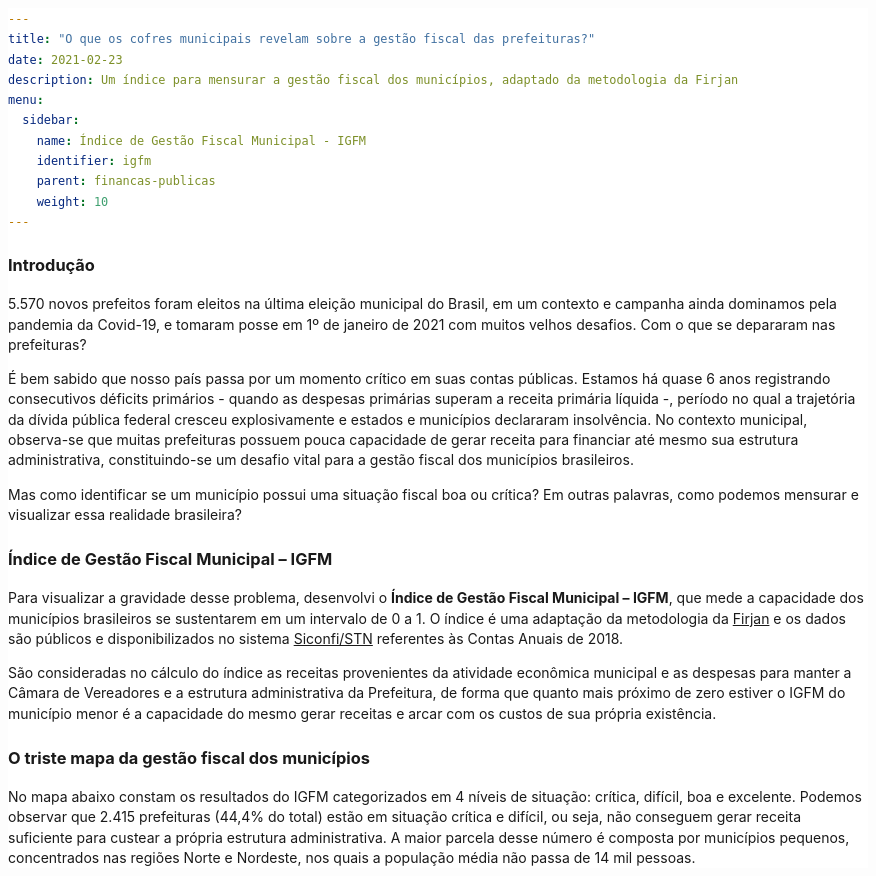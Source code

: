 ```yaml
---
title: "O que os cofres municipais revelam sobre a gestão fiscal das prefeituras?"
date: 2021-02-23
description: Um índice para mensurar a gestão fiscal dos municípios, adaptado da metodologia da Firjan
menu:
  sidebar:
    name: Índice de Gestão Fiscal Municipal - IGFM
    identifier: igfm
    parent: financas-publicas
    weight: 10
---
```


### Introdução

5.570 novos prefeitos foram eleitos na última eleição municipal do Brasil, em um contexto e campanha ainda dominamos pela pandemia da Covid-19, e tomaram posse em 1º de janeiro de 2021 com muitos velhos desafios. Com o que se depararam nas prefeituras?

É bem sabido que nosso país passa por um momento crítico em suas contas públicas. Estamos há quase 6 anos registrando consecutivos déficits primários - quando as despesas primárias superam a receita primária líquida -, período no qual a trajetória da dívida pública federal cresceu explosivamente e estados e municípios declararam insolvência. No contexto municipal, observa-se que muitas prefeituras possuem pouca capacidade de gerar receita para financiar até mesmo sua estrutura administrativa, constituindo-se um desafio vital para a gestão fiscal dos municípios brasileiros.

Mas como identificar se um município possui uma situação fiscal boa ou crítica? Em outras palavras, como podemos mensurar e visualizar essa realidade brasileira?


### Índice de Gestão Fiscal Municipal – IGFM

Para visualizar a gravidade desse problema, desenvolvi o **Índice de Gestão Fiscal Municipal – IGFM**, que mede a capacidade dos municípios brasileiros se sustentarem em um intervalo de 0 a 1. O índice é uma adaptação da metodologia da [Firjan](https://www.firjan.com.br/ifgf/) e os dados são públicos e disponibilizados no sistema [Siconfi/STN](https://siconfi.tesouro.gov.br/) referentes às Contas Anuais de 2018.

São consideradas no cálculo do índice as receitas provenientes da atividade econômica municipal e as despesas para manter a Câmara de Vereadores e a estrutura administrativa da Prefeitura, de forma que quanto mais próximo de zero estiver o IGFM do município menor é a capacidade do mesmo gerar receitas e arcar com os custos de sua própria existência.


### O triste mapa da gestão fiscal dos municípios

No mapa abaixo constam os resultados do IGFM categorizados em 4 níveis de situação: crítica, difícil, boa e excelente. Podemos observar que 2.415 prefeituras (44,4% do total) estão em situação crítica e difícil, ou seja, não conseguem gerar receita suficiente para custear a própria estrutura administrativa. A maior parcela desse número é composta por municípios pequenos, concentrados nas regiões Norte e Nordeste, nos quais a população média não passa de 14 mil pessoas.
